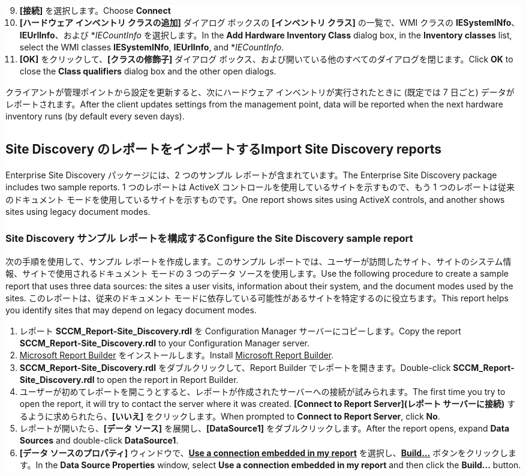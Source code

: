 9. <span data-ttu-id="9bd23-179">**[接続]** を選択します。</span><span class="sxs-lookup"><span data-stu-id="9bd23-179">Choose **Connect**</span></span>
10. <span data-ttu-id="9bd23-180">**[ハードウェア インベントリ クラスの追加]** ダイアログ ボックスの **[インベントリ クラス]** の一覧で、WMI クラスの **IESystemINfo**、**IEUrlInfo**、および \**IECountInfo* を選択します。</span><span class="sxs-lookup"><span data-stu-id="9bd23-180">In the **Add Hardware Inventory Class** dialog box, in the **Inventory classes** list, select the WMI classes **IESystemINfo**, **IEUrlInfo**, and \**IECountInfo*.</span></span>
11. <span data-ttu-id="9bd23-181">**[OK]** をクリックして、**[クラスの修飾子]** ダイアログ ボックス、および開いている他のすべてのダイアログを閉じます。</span><span class="sxs-lookup"><span data-stu-id="9bd23-181">Click **OK** to close the **Class qualifiers** dialog box and the other open dialogs.</span></span>

<span data-ttu-id="9bd23-182">クライアントが管理ポイントから設定を更新すると、次にハードウェア インベントリが実行されたときに (既定では 7 日ごと) データがレポートされます。</span><span class="sxs-lookup"><span data-stu-id="9bd23-182">After the client updates settings from the management point, data will be reported when the next hardware inventory runs (by default every seven days).</span></span>

## <a name="import-site-discovery-reports"></a><span data-ttu-id="9bd23-183">Site Discovery のレポートをインポートする</span><span class="sxs-lookup"><span data-stu-id="9bd23-183">Import Site Discovery reports</span></span>

<span data-ttu-id="9bd23-184">Enterprise Site Discovery パッケージには、2 つのサンプル レポートが含まれています。</span><span class="sxs-lookup"><span data-stu-id="9bd23-184">The Enterprise Site Discovery package includes two sample reports.</span></span> <span data-ttu-id="9bd23-185">1 つのレポートは ActiveX コントロールを使用しているサイトを示すもので、もう 1 つのレポートは従来のドキュメント モードを使用しているサイトを示すものです。</span><span class="sxs-lookup"><span data-stu-id="9bd23-185">One report shows sites using ActiveX controls, and another shows sites using legacy document modes.</span></span>

### <a name="configure-the-site-discovery-sample-report"></a><span data-ttu-id="9bd23-186">Site Discovery サンプル レポートを構成する</span><span class="sxs-lookup"><span data-stu-id="9bd23-186">Configure the Site Discovery sample report</span></span>

<span data-ttu-id="9bd23-187">次の手順を使用して、サンプル レポートを作成します。このサンプル レポートでは、ユーザーが訪問したサイト、サイトのシステム情報、サイトで使用されるドキュメント モードの 3 つのデータ ソースを使用します。</span><span class="sxs-lookup"><span data-stu-id="9bd23-187">Use the following procedure to create a sample report that uses three data sources: the sites a user visits, information about their system, and the document modes used by the sites.</span></span> <span data-ttu-id="9bd23-188">このレポートは、従来のドキュメント モードに依存している可能性があるサイトを特定するのに役立ちます。</span><span class="sxs-lookup"><span data-stu-id="9bd23-188">This report helps you identify sites that may depend on legacy document modes.</span></span>

1. <span data-ttu-id="9bd23-189">レポート **SCCM_Report-Site_Discovery.rdl** を Configuration Manager サーバーにコピーします。</span><span class="sxs-lookup"><span data-stu-id="9bd23-189">Copy the report **SCCM_Report-Site_Discovery.rdl** to your Configuration Manager server.</span></span>
2. <span data-ttu-id="9bd23-190">[Microsoft Report Builder](/sql/reporting-services/install-windows/install-report-builder?view=sql-server-ver15) をインストールします。</span><span class="sxs-lookup"><span data-stu-id="9bd23-190">Install [Microsoft Report Builder](/sql/reporting-services/install-windows/install-report-builder?view=sql-server-ver15).</span></span>
3. <span data-ttu-id="9bd23-191">**SCCM_Report-Site_Discovery.rdl** をダブルクリックして、Report Builder でレポートを開きます。</span><span class="sxs-lookup"><span data-stu-id="9bd23-191">Double-click **SCCM_Report-Site_Discovery.rdl** to open the report in Report Builder.</span></span>
4. <span data-ttu-id="9bd23-192">ユーザーが初めてレポートを開こうとすると、レポートが作成されたサーバーへの接続が試みられます。</span><span class="sxs-lookup"><span data-stu-id="9bd23-192">The first time you try to open the report, it will try to contact the server where it was created.</span></span> <span data-ttu-id="9bd23-193">**[Connect to Report Server](レポート サーバーに接続)** するように求められたら、**[いいえ]** をクリックします。</span><span class="sxs-lookup"><span data-stu-id="9bd23-193">When prompted to **Connect to Report Server**, click **No**.</span></span>
5. <span data-ttu-id="9bd23-194">レポートが開いたら、**[データ ソース]** を展開し、**[DataSource1]** をダブルクリックします。</span><span class="sxs-lookup"><span data-stu-id="9bd23-194">After the report opens, expand **Data Sources** and double-click **DataSource1**.</span></span>
6. <span data-ttu-id="9bd23-195">**[データ ソースのプロパティ]** ウィンドウで、**[Use a connection embedded in my report](レポートに埋め込まれた接続を使用する)** を選択し、**[Build...](ビルド...)** ボタンをクリックします。</span><span class="sxs-lookup"><span data-stu-id="9bd23-195">In the **Data Source Properties** window, select **Use a connection embedded in my report** and then click the **Build...** button.</span></span>